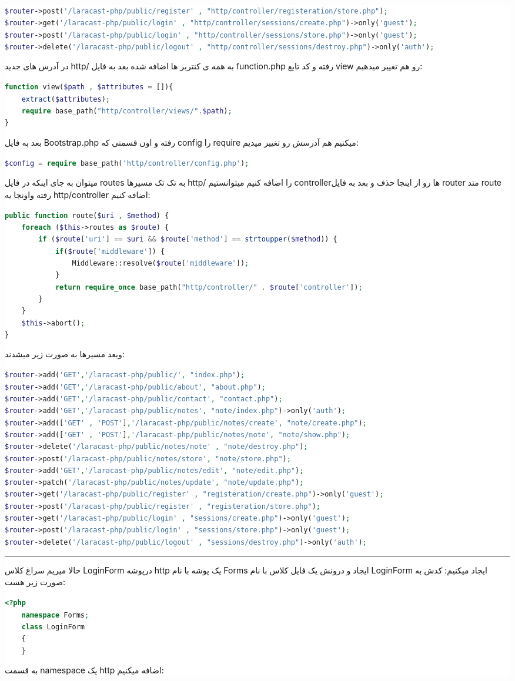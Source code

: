 ```php
$router->post('/laracast-php/public/register' , "http/controller/registeration/store.php");  
$router->get('/laracast-php/public/login' , "http/controller/sessions/create.php")->only('guest');  
$router->post('/laracast-php/public/login' , "http/controller/sessions/store.php")->only('guest');  
$router->delete('/laracast-php/public/logout' , "http/controller/sessions/destroy.php")->only('auth');
```
در آدرس های جدید http/ به همه ی کنتربر ها اضافه شده بعد به فایل function.php رفته و کد تابع view رو هم تغییر میدهیم:
```php
function view($path , $attributes = []){  
    extract($attributes);  
    require base_path("http/controller/views/".$path);  
}
```
بعد به فایل Bootstrap.php رفته و اون قسمتی که config را require میکنیم هم آدرسش رو تغییر میدیم:
```php
$config = require base_path('http/controller/config.php');
```
میتوان به جای اینکه در فایل routes به تک تک مسیرها http/ را اضافه کنیم میتوانستیم controllerها رو از اینجا حذف و بعد به فایل router متد route رفته واونجا یه http/controller اضافه کنیم:
```php
public function route($uri , $method) {  
    foreach ($this->routes as $route) {  
        if ($route['uri'] == $uri && $route['method'] == strtoupper($method)) {  
            if($route['middleware']) {  
                Middleware::resolve($route['middleware']);  
            }  
            return require_once base_path("http/controller/" . $route['controller']);  
        }  
    }  
    $this->abort();  
}
```
وبعد مسیرها به صورت زیر میشدند:
```php
$router->add('GET','/laracast-php/public/', "index.php");  
$router->add('GET','/laracast-php/public/about', "about.php");  
$router->add('GET','/laracast-php/public/contact', "contact.php");  
$router->add('GET','/laracast-php/public/notes', "note/index.php")->only('auth');  
$router->add(['GET' , 'POST'],'/laracast-php/public/notes/create', "note/create.php");  
$router->add(['GET' , 'POST'],'/laracast-php/public/notes/note', "note/show.php");  
$router->delete('/laracast-php/public/notes/note' , "note/destroy.php");  
$router->post('/laracast-php/public/notes/store', "note/store.php");  
$router->add('GET','/laracast-php/public/notes/edit', "note/edit.php");  
$router->patch('/laracast-php/public/notes/update', "note/update.php");  
$router->get('/laracast-php/public/register' , "registeration/create.php")->only('guest');  
$router->post('/laracast-php/public/register' , "registeration/store.php");  
$router->get('/laracast-php/public/login' , "sessions/create.php")->only('guest');  
$router->post('/laracast-php/public/login' , "sessions/store.php")->only('guest');  
$router->delete('/laracast-php/public/logout' , "sessions/destroy.php")->only('auth');
```
---
حالا میریم سراغ کلاس LoginForm
درپوشه http یک پوشه با نام Forms ایجاد و درونش یک فایل کلاس با نام LoginForm ایجاد میکنیم:
کدش به صورت زیر هست:
```php
<?php  
	namespace Forms;  
	class LoginForm  
	{  
	}
```
به قسمت namespace یک http اضافه میکنیم:
